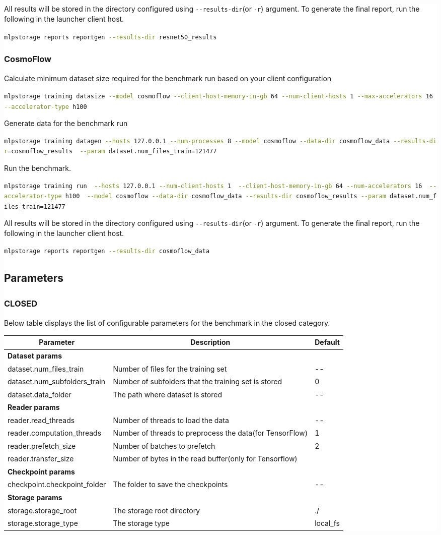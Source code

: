 All results will be stored in the directory configured using `--results-dir`(or `-r`) argument. To generate the final report, run the following in the launcher client host. 

```bash 
mlpstorage reports reportgen --results-dir resnet50_results
```

### CosmoFlow

Calculate minimum dataset size required for the benchmark run based on your client configuration

```bash
mlpstorage training datasize --model cosmoflow --client-host-memory-in-gb 64 --num-client-hosts 1 --max-accelerators 16 --accelerator-type h100 
```

Generate data for the benchmark run

```bash
mlpstorage training datagen --hosts 127.0.0.1 --num-processes 8 --model cosmoflow --data-dir cosmoflow_data --results-dir=cosmoflow_results  --param dataset.num_files_train=121477
```
  
Run the benchmark.

```bash
mlpstorage training run  --hosts 127.0.0.1 --num-client-hosts 1  --client-host-memory-in-gb 64 --num-accelerators 16  --accelerator-type h100  --model cosmoflow --data-dir cosmoflow_data --results-dir cosmoflow_results --param dataset.num_files_train=121477 
```

All results will be stored in the directory configured using `--results-dir`(or `-r`) argument. To generate the final report, run the following in the launcher client host. 

```bash 
mlpstorage reports reportgen --results-dir cosmoflow_data
```

## Parameters 

### CLOSED
Below table displays the list of configurable parameters for the benchmark in the closed category.

| Parameter                      | Description                                                 |Default|
| ------------------------------ | ------------------------------------------------------------ |-------|
| **Dataset params**		|								|   |
| dataset.num_files_train       | Number of files for the training set  		        | --|
| dataset.num_subfolders_train  | Number of subfolders that the training set is stored	        |0|
| dataset.data_folder           | The path where dataset is stored				| --|
| **Reader params**				|						|   |
| reader.read_threads		| Number of threads to load the data                            | --|
| reader.computation_threads    | Number of threads to preprocess the data(for TensorFlow)      |1|
| reader.prefetch_size    | Number of batches to prefetch      |2|
| reader.transfer_size       | Number of bytes in the read buffer(only for Tensorflow)  		        | |
| **Checkpoint params**		|								|   |
| checkpoint.checkpoint_folder	| The folder to save the checkpoints  				| --|
| **Storage params**		|								|   |
| storage.storage_root		| The storage root directory  					| ./|
| storage.storage_type		| The storage type  						|local_fs|
